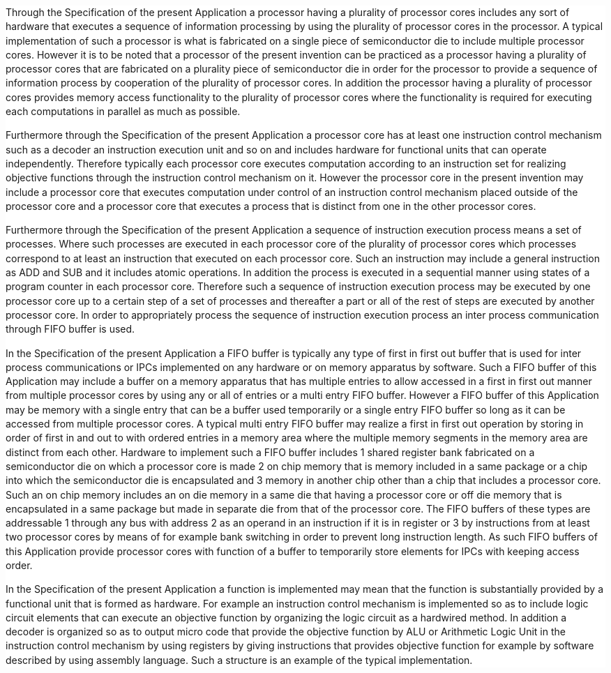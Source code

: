 Through the Specification of the present Application a processor having a plurality of processor cores includes any sort of hardware that executes a sequence of information processing by using the plurality of processor cores in the processor. A typical implementation of such a processor is what is fabricated on a single piece of semiconductor die to include multiple processor cores. However it is to be noted that a processor of the present invention can be practiced as a processor having a plurality of processor cores that are fabricated on a plurality piece of semiconductor die in order for the processor to provide a sequence of information process by cooperation of the plurality of processor cores. In addition the processor having a plurality of processor cores provides memory access functionality to the plurality of processor cores where the functionality is required for executing each computations in parallel as much as possible.

Furthermore through the Specification of the present Application a processor core has at least one instruction control mechanism such as a decoder an instruction execution unit and so on and includes hardware for functional units that can operate independently. Therefore typically each processor core executes computation according to an instruction set for realizing objective functions through the instruction control mechanism on it. However the processor core in the present invention may include a processor core that executes computation under control of an instruction control mechanism placed outside of the processor core and a processor core that executes a process that is distinct from one in the other processor cores.

Furthermore through the Specification of the present Application a sequence of instruction execution process means a set of processes. Where such processes are executed in each processor core of the plurality of processor cores which processes correspond to at least an instruction that executed on each processor core. Such an instruction may include a general instruction as ADD and SUB and it includes atomic operations. In addition the process is executed in a sequential manner using states of a program counter in each processor core. Therefore such a sequence of instruction execution process may be executed by one processor core up to a certain step of a set of processes and thereafter a part or all of the rest of steps are executed by another processor core. In order to appropriately process the sequence of instruction execution process an inter process communication through FIFO buffer is used.

In the Specification of the present Application a FIFO buffer is typically any type of first in first out buffer that is used for inter process communications or IPCs implemented on any hardware or on memory apparatus by software. Such a FIFO buffer of this Application may include a buffer on a memory apparatus that has multiple entries to allow accessed in a first in first out manner from multiple processor cores by using any or all of entries or a multi entry FIFO buffer. However a FIFO buffer of this Application may be memory with a single entry that can be a buffer used temporarily or a single entry FIFO buffer so long as it can be accessed from multiple processor cores. A typical multi entry FIFO buffer may realize a first in first out operation by storing in order of first in and out to with ordered entries in a memory area where the multiple memory segments in the memory area are distinct from each other. Hardware to implement such a FIFO buffer includes 1 shared register bank fabricated on a semiconductor die on which a processor core is made 2 on chip memory that is memory included in a same package or a chip into which the semiconductor die is encapsulated and 3 memory in another chip other than a chip that includes a processor core. Such an on chip memory includes an on die memory in a same die that having a processor core or off die memory that is encapsulated in a same package but made in separate die from that of the processor core. The FIFO buffers of these types are addressable 1 through any bus with address 2 as an operand in an instruction if it is in register or 3 by instructions from at least two processor cores by means of for example bank switching in order to prevent long instruction length. As such FIFO buffers of this Application provide processor cores with function of a buffer to temporarily store elements for IPCs with keeping access order.

In the Specification of the present Application a function is implemented may mean that the function is substantially provided by a functional unit that is formed as hardware. For example an instruction control mechanism is implemented so as to include logic circuit elements that can execute an objective function by organizing the logic circuit as a hardwired method. In addition a decoder is organized so as to output micro code that provide the objective function by ALU or Arithmetic Logic Unit in the instruction control mechanism by using registers by giving instructions that provides objective function for example by software described by using assembly language. Such a structure is an example of the typical implementation.
